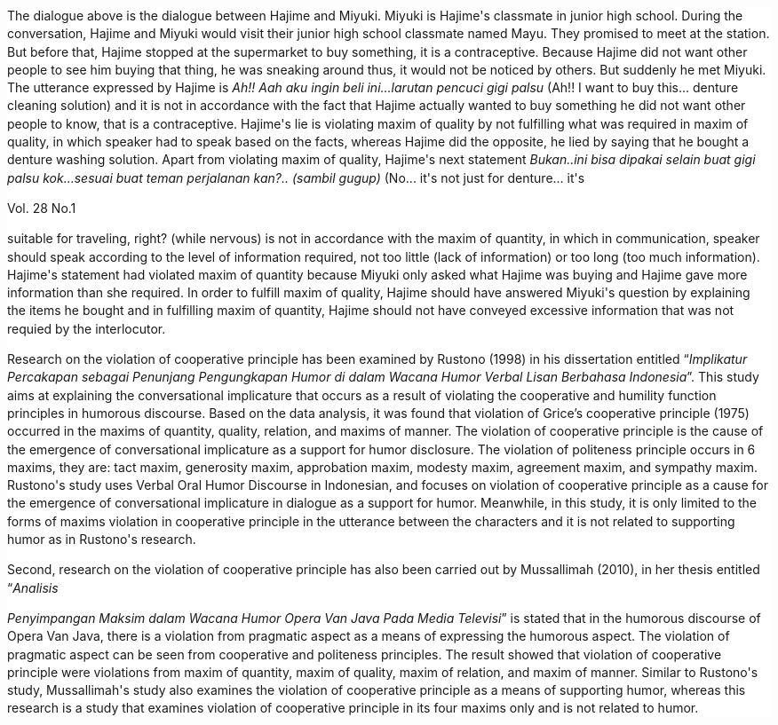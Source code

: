 <p><span class="font4">The dialogue above is the dialogue between Hajime and Miyuki. Miyuki is Hajime's classmate in junior high school. During the conversation, Hajime and Miyuki would visit their junior high school classmate named Mayu. They promised to meet at the station. But before that, Hajime stopped at the supermarket to buy something, it is a contraceptive. Because Hajime did not want other people to see him buying that thing, he was sneaking around thus, it would not be noticed by others. But suddenly he met Miyuki. The utterance expressed by Hajime is </span><span class="font4" style="font-style:italic;">Ah!! Aah aku ingin beli ini…larutan pencuci gigi palsu</span><span class="font4"> (Ah!! I want to buy this... denture cleaning solution) and it is not in accordance with the fact that Hajime actually wanted to buy something he did not want other people to know, that is a contraceptive. Hajime's lie is violating maxim of quality by not fulfilling what was required in maxim of quality, in which speaker had to speak based on the facts, whereas Hajime did the opposite, he lied by saying that he bought a denture washing solution. Apart from violating maxim of quality, Hajime's next statement </span><span class="font4" style="font-style:italic;">Bukan..ini bisa dipakai selain buat gigi palsu kok…sesuai buat teman perjalanan kan?.. (sambil gugup)</span><span class="font4"> (No... it's not just for denture... it's</span></p>
<p><span class="font1">Vol. 28 No.1</span></p>
<p><span class="font4">suitable for traveling, right? (while nervous) is not in accordance with the maxim of quantity, in which in communication, speaker should speak according to the level of information required, not too little (lack of information) or too long (too much information). Hajime's statement had violated maxim of quantity because Miyuki only asked what Hajime was buying and Hajime gave more information than she required. In order to fulfill maxim of quality, Hajime should have answered Miyuki's question by explaining the items he bought and in fulfilling maxim of quantity, Hajime should not have conveyed excessive information that was not requied by the interlocutor.</span></p>
<p><span class="font4">Research on the violation of cooperative principle has been examined by Rustono (1998) in his dissertation entitled “</span><span class="font4" style="font-style:italic;">Implikatur Percakapan sebagai Penunjang Pengungkapan Humor di dalam Wacana Humor Verbal Lisan Berbahasa Indonesia</span><span class="font4">”. This study aims at explaining the conversational implicature that occurs as a result of violating the cooperative and humility function principles in humorous discourse. Based on the data analysis, it was found that violation of Grice’s cooperative principle (1975) occurred in the maxims of quantity, quality, relation, and maxims of manner. The violation of cooperative principle is the cause of the emergence of conversational implicature as a support for humor disclosure. The violation of politeness principle occurs in 6 maxims, they are: tact maxim, generosity maxim, approbation maxim, modesty maxim, agreement maxim, and sympathy maxim. Rustono's study uses Verbal Oral Humor Discourse in Indonesian, and focuses on violation of cooperative principle as a cause for the emergence of conversational implicature in dialogue as a support for humor. Meanwhile, in this study, it is only limited to the forms of maxims violation in cooperative principle in the utterance between the characters and it is not related to supporting humor as in Rustono's research.</span></p>
<p><span class="font4">Second, research on the violation of cooperative principle has also been carried out by Mussallimah (2010), in her thesis entitled “</span><span class="font4" style="font-style:italic;">Analisis</span></p>
<p><span class="font4" style="font-style:italic;">Penyimpangan Maksim dalam Wacana Humor Opera Van Java Pada Media Televisi</span><span class="font4">” is stated that in the humorous discourse of Opera Van Java, there is a violation from pragmatic aspect as a means of expressing the humorous aspect. The violation of pragmatic aspect can be seen from cooperative and politeness principles. The result showed that violation of cooperative principle were violations from maxim of quantity, maxim of quality, maxim of relation, and maxim of manner. Similar to Rustono's study, Mussallimah's study also examines the violation of cooperative principle as a means of supporting humor, whereas this research is a study that examines violation of cooperative principle in its four maxims only and is not related to humor.</span></p>